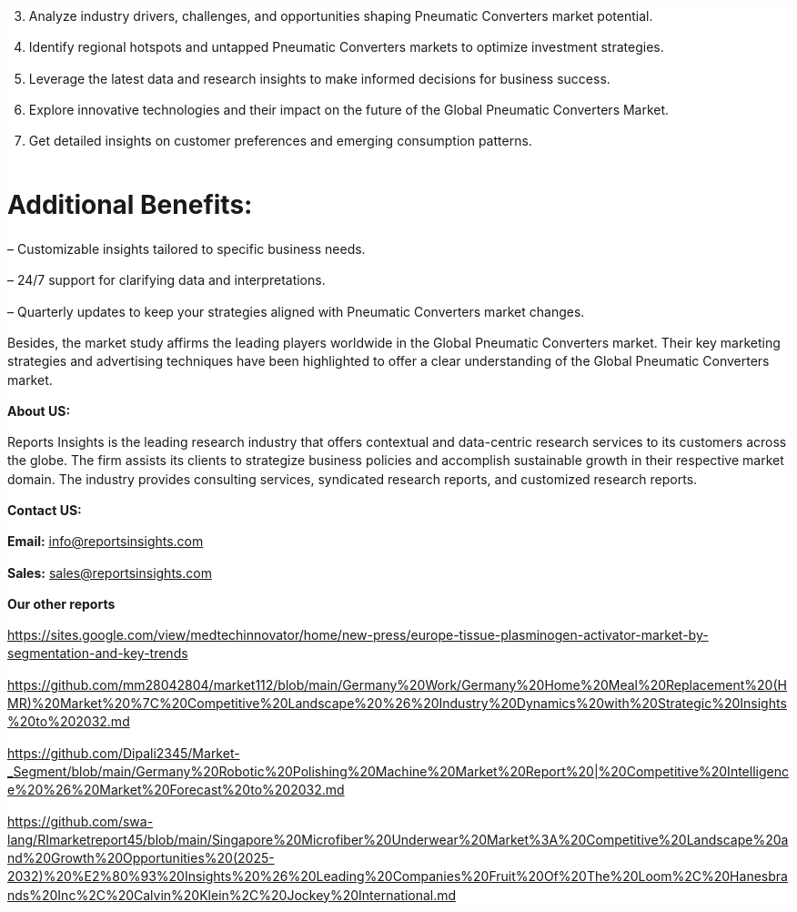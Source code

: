 3. Analyze industry drivers, challenges, and opportunities shaping Pneumatic Converters market potential.

4. Identify regional hotspots and untapped Pneumatic Converters markets to optimize investment strategies.

5. Leverage the latest data and research insights to make informed decisions for business success.

6. Explore innovative technologies and their impact on the future of the Global Pneumatic Converters Market.

7. Get detailed insights on customer preferences and emerging consumption patterns.

# <strong>Additional Benefits:</strong>

– Customizable insights tailored to specific business needs.

– 24/7 support for clarifying data and interpretations.

– Quarterly updates to keep your strategies aligned with Pneumatic Converters market changes.

Besides, the market study affirms the leading players worldwide in the Global Pneumatic Converters market. Their key marketing strategies and advertising techniques have been highlighted to offer a clear understanding of the Global Pneumatic Converters market.

<strong><strong>About US</strong>:</strong>

Reports Insights is the leading research industry that offers contextual and data-centric research services to its customers across the globe. The firm assists its clients to strategize business policies and accomplish sustainable growth in their respective market domain. The industry provides consulting services, syndicated research reports, and customized research reports.

<strong>Contact US:</strong>

<p class=><b>Email:</b> <a href=mailto:info@reportsinsights.com>info@reportsinsights.com</a></p>
<p class=><b>Sales:</b> <a href=mailto:sales@reportsinsights.com>sales@reportsinsights.com</a></p>

<strong>Our other reports</strong>

<a href=https://github.com/mm28042804/market112/blob/main/Germany%20Work/Germany%20Home%20Meal%20Replacement%20(HMR)%20Market%20%7C%20Competitive%20Landscape%20%26%20Industry%20Dynamics%20with%20Strategic%20Insights%20to%202032.md>https://sites.google.com/view/medtechinnovator/home/new-press/europe-tissue-plasminogen-activator-market-by-segmentation-and-key-trends</a>

<a href=https://github.com/Dipali2345/Market-_Segment/blob/main/Germany%20Robotic%20Polishing%20Machine%20Market%20Report%20|%20Competitive%20Intelligence%20%26%20Market%20Forecast%20to%202032.md>https://github.com/mm28042804/market112/blob/main/Germany%20Work/Germany%20Home%20Meal%20Replacement%20(HMR)%20Market%20%7C%20Competitive%20Landscape%20%26%20Industry%20Dynamics%20with%20Strategic%20Insights%20to%202032.md</a>

<a href=https://github.com/swa-lang/RImarketreport45/blob/main/Singapore%20Microfiber%20Underwear%20Market%3A%20Competitive%20Landscape%20and%20Growth%20Opportunities%20(2025-2032)%20%E2%80%93%20Insights%20%26%20Leading%20Companies%20Fruit%20Of%20The%20Loom%2C%20Hanesbrands%20Inc%2C%20Calvin%20Klein%2C%20Jockey%20International.md>https://github.com/Dipali2345/Market-_Segment/blob/main/Germany%20Robotic%20Polishing%20Machine%20Market%20Report%20|%20Competitive%20Intelligence%20%26%20Market%20Forecast%20to%202032.md</a>

<a href=https://github.com/Reportsinsights123/Market-Analysis12/blob/main/Germany%20Cancer%20Janus%20Kinase%20Inhibitor%20Market%202025%20%7C%20Historical%20Trends%2C%20Current%20Dynamics%20%26%20Future%20Outlook.md>https://github.com/swa-lang/RImarketreport45/blob/main/Singapore%20Microfiber%20Underwear%20Market%3A%20Competitive%20Landscape%20and%20Growth%20Opportunities%20(2025-2032)%20%E2%80%93%20Insights%20%26%20Leading%20Companies%20Fruit%20Of%20The%20Loom%2C%20Hanesbrands%20Inc%2C%20Calvin%20Klein%2C%20Jockey%20International.md</a>
